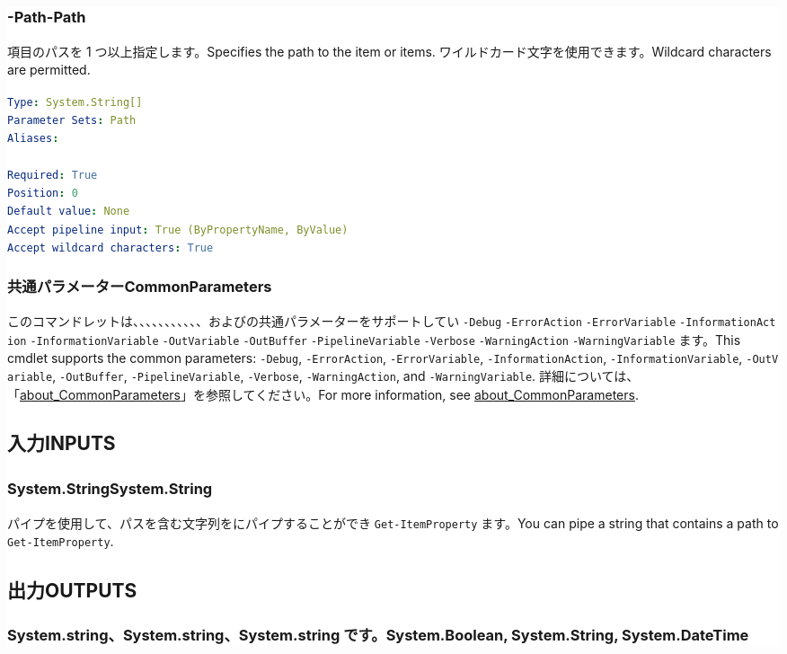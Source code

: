 ### <span data-ttu-id="02810-162">-Path</span><span class="sxs-lookup"><span data-stu-id="02810-162">-Path</span></span>

<span data-ttu-id="02810-163">項目のパスを 1 つ以上指定します。</span><span class="sxs-lookup"><span data-stu-id="02810-163">Specifies the path to the item or items.</span></span>
<span data-ttu-id="02810-164">ワイルドカード文字を使用できます。</span><span class="sxs-lookup"><span data-stu-id="02810-164">Wildcard characters are permitted.</span></span>

```yaml
Type: System.String[]
Parameter Sets: Path
Aliases:

Required: True
Position: 0
Default value: None
Accept pipeline input: True (ByPropertyName, ByValue)
Accept wildcard characters: True
```

### <span data-ttu-id="02810-165">共通パラメーター</span><span class="sxs-lookup"><span data-stu-id="02810-165">CommonParameters</span></span>

<span data-ttu-id="02810-166">このコマンドレットは、、、、、、、、、、、およびの共通パラメーターをサポートしてい `-Debug` `-ErrorAction` `-ErrorVariable` `-InformationAction` `-InformationVariable` `-OutVariable` `-OutBuffer` `-PipelineVariable` `-Verbose` `-WarningAction` `-WarningVariable` ます。</span><span class="sxs-lookup"><span data-stu-id="02810-166">This cmdlet supports the common parameters: `-Debug`, `-ErrorAction`, `-ErrorVariable`, `-InformationAction`, `-InformationVariable`, `-OutVariable`, `-OutBuffer`, `-PipelineVariable`, `-Verbose`, `-WarningAction`, and `-WarningVariable`.</span></span> <span data-ttu-id="02810-167">詳細については、「[about_CommonParameters](../Microsoft.PowerShell.Core/About/about_CommonParameters.md)」を参照してください。</span><span class="sxs-lookup"><span data-stu-id="02810-167">For more information, see [about_CommonParameters](../Microsoft.PowerShell.Core/About/about_CommonParameters.md).</span></span>

## <span data-ttu-id="02810-168">入力</span><span class="sxs-lookup"><span data-stu-id="02810-168">INPUTS</span></span>

### <span data-ttu-id="02810-169">System.String</span><span class="sxs-lookup"><span data-stu-id="02810-169">System.String</span></span>

<span data-ttu-id="02810-170">パイプを使用して、パスを含む文字列をにパイプすることができ `Get-ItemProperty` ます。</span><span class="sxs-lookup"><span data-stu-id="02810-170">You can pipe a string that contains a path to `Get-ItemProperty`.</span></span>

## <span data-ttu-id="02810-171">出力</span><span class="sxs-lookup"><span data-stu-id="02810-171">OUTPUTS</span></span>

### <span data-ttu-id="02810-172">System.string、System.string、System.string です。</span><span class="sxs-lookup"><span data-stu-id="02810-172">System.Boolean, System.String, System.DateTime</span></span>
